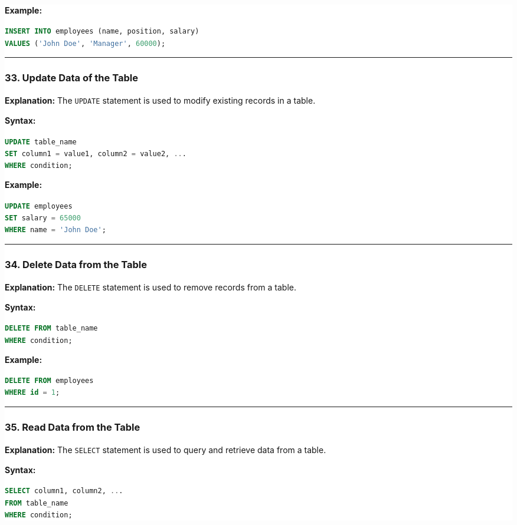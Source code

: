 **Example:**
```sql
INSERT INTO employees (name, position, salary)
VALUES ('John Doe', 'Manager', 60000);
```

---

### **33. Update Data of the Table**

**Explanation:**
The `UPDATE` statement is used to modify existing records in a table.

**Syntax:**
```sql
UPDATE table_name
SET column1 = value1, column2 = value2, ...
WHERE condition;
```

**Example:**
```sql
UPDATE employees
SET salary = 65000
WHERE name = 'John Doe';
```

---

### **34. Delete Data from the Table**

**Explanation:**
The `DELETE` statement is used to remove records from a table.

**Syntax:**
```sql
DELETE FROM table_name
WHERE condition;
```

**Example:**
```sql
DELETE FROM employees
WHERE id = 1;
```

---

### **35. Read Data from the Table**

**Explanation:**
The `SELECT` statement is used to query and retrieve data from a table.

**Syntax:**
```sql
SELECT column1, column2, ...
FROM table_name
WHERE condition;
```
